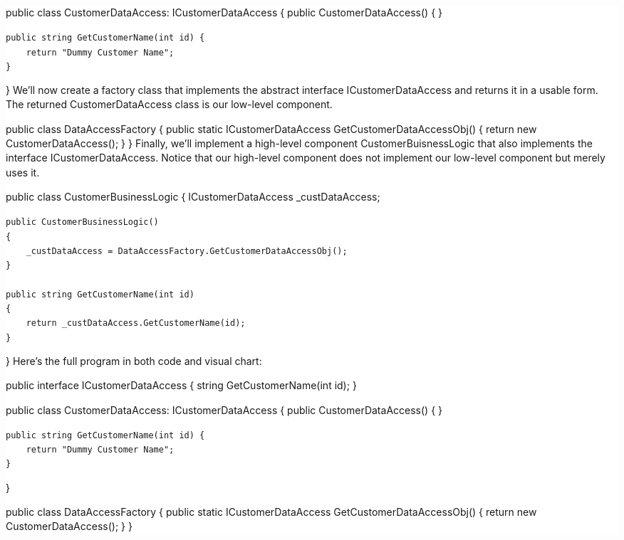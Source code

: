 public class CustomerDataAccess: ICustomerDataAccess
{
    public CustomerDataAccess() {
    }

    public string GetCustomerName(int id) {
        return "Dummy Customer Name";        
    }
}
We’ll now create a factory class that implements the abstract interface ICustomerDataAccess and returns it in a usable form. The returned CustomerDataAccess class is our low-level component.

public class DataAccessFactory
{
    public static ICustomerDataAccess GetCustomerDataAccessObj() 
    {
        return new CustomerDataAccess();
    }
}
Finally, we’ll implement a high-level component CustomerBuisnessLogic that also implements the interface ICustomerDataAccess. Notice that our high-level component does not implement our low-level component but merely uses it.


public class CustomerBusinessLogic
{
    ICustomerDataAccess _custDataAccess;

    public CustomerBusinessLogic()
    {
        _custDataAccess = DataAccessFactory.GetCustomerDataAccessObj();
    }

    public string GetCustomerName(int id)
    {
        return _custDataAccess.GetCustomerName(id);
    }
}
Here’s the full program in both code and visual chart:

public interface ICustomerDataAccess
{
    string GetCustomerName(int id);
}

public class CustomerDataAccess: ICustomerDataAccess
{
    public CustomerDataAccess() {
    }

    public string GetCustomerName(int id) {
        return "Dummy Customer Name";        
    }
}

public class DataAccessFactory
{
    public static ICustomerDataAccess GetCustomerDataAccessObj() 
    {
        return new CustomerDataAccess();
    }
}
